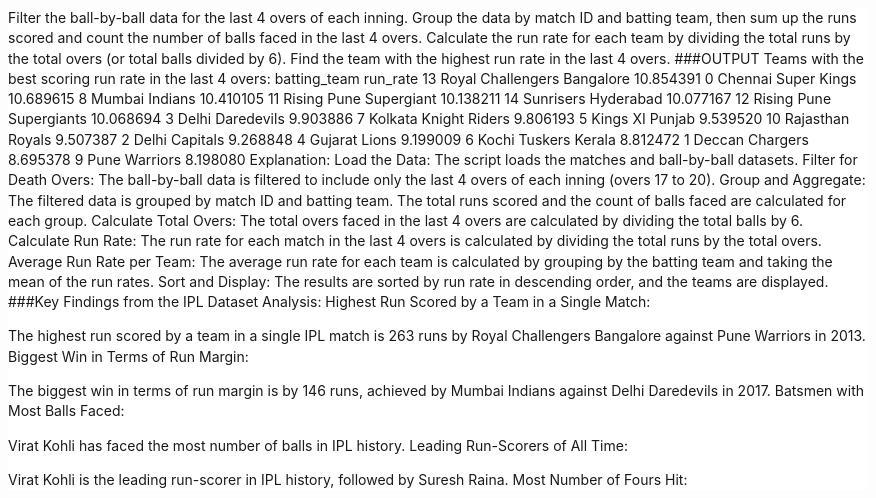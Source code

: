 Filter the ball-by-ball data for the last 4 overs of each inning.
Group the data by match ID and batting team, then sum up the runs scored and count the number of balls faced in the last 4 overs.
Calculate the run rate for each team by dividing the total runs by the total overs (or total balls divided by 6).
Find the team with the highest run rate in the last 4 overs.
###OUTPUT
Teams with the best scoring run rate in the last 4 overs:
                   batting_team   run_rate
13  Royal Challengers Bangalore  10.854391
0           Chennai Super Kings  10.689615
8                Mumbai Indians  10.410105
11       Rising Pune Supergiant  10.138211
14          Sunrisers Hyderabad  10.077167
12      Rising Pune Supergiants  10.068694
3              Delhi Daredevils   9.903886
7         Kolkata Knight Riders   9.806193
5               Kings XI Punjab   9.539520
10             Rajasthan Royals   9.507387
2                Delhi Capitals   9.268848
4                 Gujarat Lions   9.199009
6          Kochi Tuskers Kerala   8.812472
1               Deccan Chargers   8.695378
9                 Pune Warriors   8.198080
Explanation:
Load the Data: The script loads the matches and ball-by-ball datasets.
Filter for Death Overs: The ball-by-ball data is filtered to include only the last 4 overs of each inning (overs 17 to 20).
Group and Aggregate: The filtered data is grouped by match ID and batting team. The total runs scored and the count of balls faced are calculated for each group.
Calculate Total Overs: The total overs faced in the last 4 overs are calculated by dividing the total balls by 6.
Calculate Run Rate: The run rate for each match in the last 4 overs is calculated by dividing the total runs by the total overs.
Average Run Rate per Team: The average run rate for each team is calculated by grouping by the batting team and taking the mean of the run rates.
Sort and Display: The results are sorted by run rate in descending order, and the teams are displayed.
###Key Findings from the IPL Dataset Analysis:
Highest Run Scored by a Team in a Single Match:

The highest run scored by a team in a single IPL match is 263 runs by Royal Challengers Bangalore against Pune Warriors in 2013.
Biggest Win in Terms of Run Margin:

The biggest win in terms of run margin is by 146 runs, achieved by Mumbai Indians against Delhi Daredevils in 2017.
Batsmen with Most Balls Faced:

Virat Kohli has faced the most number of balls in IPL history.
Leading Run-Scorers of All Time:

Virat Kohli is the leading run-scorer in IPL history, followed by Suresh Raina.
Most Number of Fours Hit:

